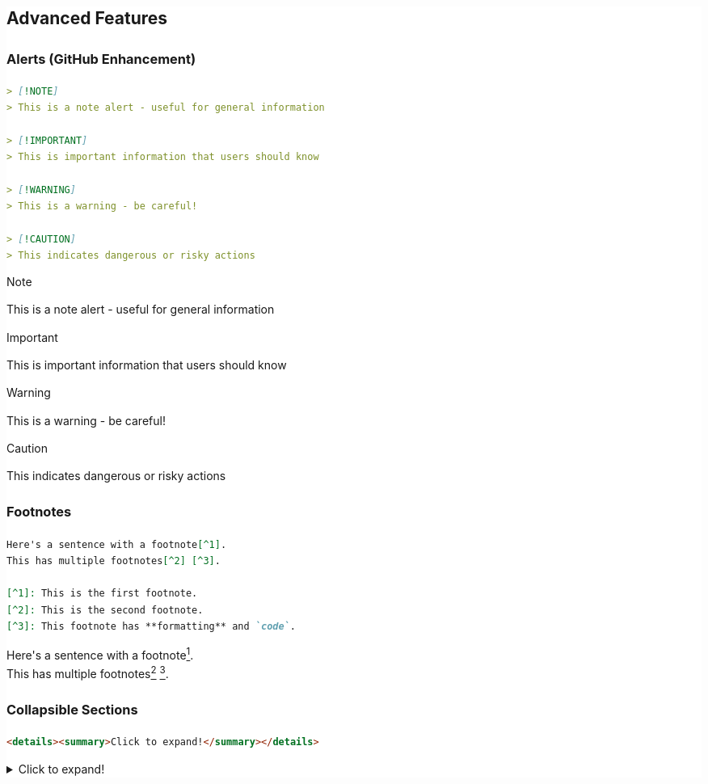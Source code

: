 
## Advanced Features

### Alerts (GitHub Enhancement)
```markdown
> [!NOTE]
> This is a note alert - useful for general information

> [!IMPORTANT]  
> This is important information that users should know

> [!WARNING]
> This is a warning - be careful!

> [!CAUTION]
> This indicates dangerous or risky actions
```

> [!NOTE]
> This is a note alert - useful for general information

> [!IMPORTANT]  
> This is important information that users should know

> [!WARNING]
> This is a warning - be careful!

> [!CAUTION]
> This indicates dangerous or risky actions

### Footnotes
```markdown
Here's a sentence with a footnote[^1].
This has multiple footnotes[^2] [^3].

[^1]: This is the first footnote.
[^2]: This is the second footnote.
[^3]: This footnote has **formatting** and `code`.
```

Here's a sentence with a footnote[^1].  
This has multiple footnotes[^2] [^3].

[^1]: This is the first footnote.
[^2]: This is the second footnote.  
[^3]: This footnote has **formatting** and `code`.

### Collapsible Sections
```markdown
<details><summary>Click to expand!</summary></details>
```

<details>
<summary>Click to expand!</summary>

### Hidden Content
This content is hidden by default.


[1]: https://github.com
[1]: https://github.com
[logo]: https://github.githubassets.com/images/modules/logos_page/GitHub-Mark.png